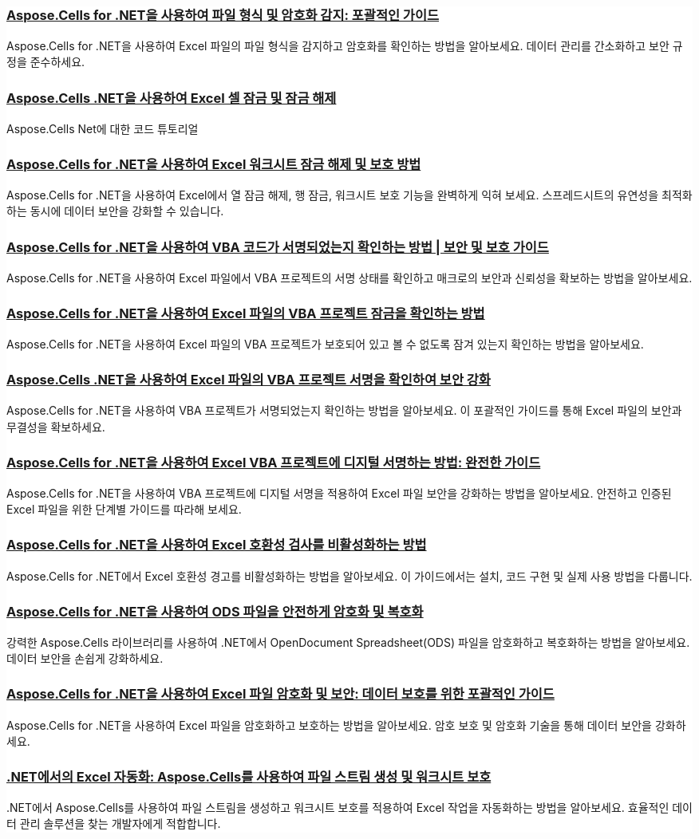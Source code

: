 ### [Aspose.Cells for .NET을 사용하여 파일 형식 및 암호화 감지: 포괄적인 가이드](./aspose-cells-net-detect-file-formats-encryption)
Aspose.Cells for .NET을 사용하여 Excel 파일의 파일 형식을 감지하고 암호화를 확인하는 방법을 알아보세요. 데이터 관리를 간소화하고 보안 규정을 준수하세요.

### [Aspose.Cells .NET을 사용하여 Excel 셀 잠금 및 잠금 해제](./aspose-cells-net-lock-unlock-excel-cells-guide)
Aspose.Cells Net에 대한 코드 튜토리얼

### [Aspose.Cells for .NET을 사용하여 Excel 워크시트 잠금 해제 및 보호 방법](./aspose-cells-net-unlock-protect-spreadsheets)
Aspose.Cells for .NET을 사용하여 Excel에서 열 잠금 해제, 행 잠금, 워크시트 보호 기능을 완벽하게 익혀 보세요. 스프레드시트의 유연성을 최적화하는 동시에 데이터 보안을 강화할 수 있습니다.

### [Aspose.Cells for .NET을 사용하여 VBA 코드가 서명되었는지 확인하는 방법 | 보안 및 보호 가이드](./check-vba-code-signed-aspose-cells-net)
Aspose.Cells for .NET을 사용하여 Excel 파일에서 VBA 프로젝트의 서명 상태를 확인하고 매크로의 보안과 신뢰성을 확보하는 방법을 알아보세요.

### [Aspose.Cells for .NET을 사용하여 Excel 파일의 VBA 프로젝트 잠금을 확인하는 방법](./check-vba-project-locks-excel-aspose-cells-net)
Aspose.Cells for .NET을 사용하여 Excel 파일의 VBA 프로젝트가 보호되어 있고 볼 수 없도록 잠겨 있는지 확인하는 방법을 알아보세요.

### [Aspose.Cells .NET을 사용하여 Excel 파일의 VBA 프로젝트 서명을 확인하여 보안 강화](./check-vba-project-signed-aspose-cells-net)
Aspose.Cells for .NET을 사용하여 VBA 프로젝트가 서명되었는지 확인하는 방법을 알아보세요. 이 포괄적인 가이드를 통해 Excel 파일의 보안과 무결성을 확보하세요.

### [Aspose.Cells for .NET을 사용하여 Excel VBA 프로젝트에 디지털 서명하는 방법: 완전한 가이드](./digitally-sign-excel-vba-projects-aspose-cells-dotnet)
Aspose.Cells for .NET을 사용하여 VBA 프로젝트에 디지털 서명을 적용하여 Excel 파일 보안을 강화하는 방법을 알아보세요. 안전하고 인증된 Excel 파일을 위한 단계별 가이드를 따라해 보세요.

### [Aspose.Cells for .NET을 사용하여 Excel 호환성 검사를 비활성화하는 방법](./disable-excel-compatibility-checker-aspose-cells-net)
Aspose.Cells for .NET에서 Excel 호환성 경고를 비활성화하는 방법을 알아보세요. 이 가이드에서는 설치, 코드 구현 및 실제 사용 방법을 다룹니다.

### [Aspose.Cells for .NET을 사용하여 ODS 파일을 안전하게 암호화 및 복호화](./encrypt-decrypt-ods-files-aspose-cells-dotnet)
강력한 Aspose.Cells 라이브러리를 사용하여 .NET에서 OpenDocument Spreadsheet(ODS) 파일을 암호화하고 복호화하는 방법을 알아보세요. 데이터 보안을 손쉽게 강화하세요.

### [Aspose.Cells for .NET을 사용하여 Excel 파일 암호화 및 보안: 데이터 보호를 위한 포괄적인 가이드](./encrypt-protect-excel-aspose-cells-net)
Aspose.Cells for .NET을 사용하여 Excel 파일을 암호화하고 보호하는 방법을 알아보세요. 암호 보호 및 암호화 기술을 통해 데이터 보안을 강화하세요.

### [.NET에서의 Excel 자동화: Aspose.Cells를 사용하여 파일 스트림 생성 및 워크시트 보호](./excel-automation-aspose-cells-filestream-protection)
.NET에서 Aspose.Cells를 사용하여 파일 스트림을 생성하고 워크시트 보호를 적용하여 Excel 작업을 자동화하는 방법을 알아보세요. 효율적인 데이터 관리 솔루션을 찾는 개발자에게 적합합니다.
